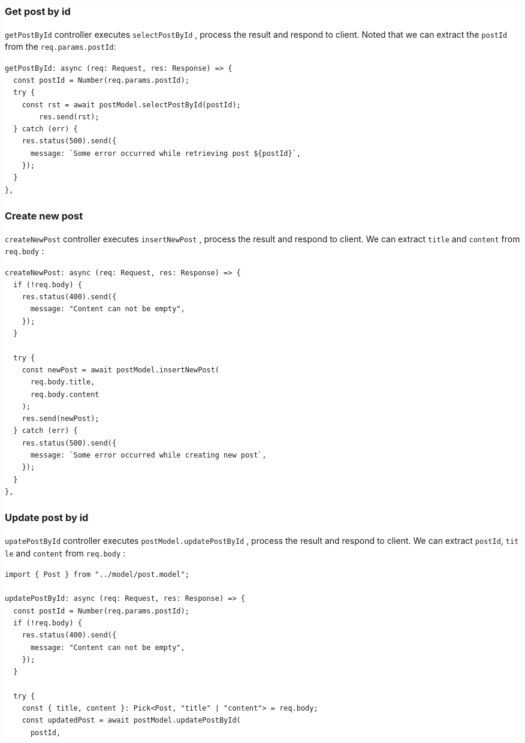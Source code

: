 ### Get post by id

`getPostById` controller executes `selectPostById` , process the result and respond to client. Noted that we can extract the `postId` from the `req.params.postId`:

```tsx
getPostById: async (req: Request, res: Response) => {
  const postId = Number(req.params.postId);
  try {
    const rst = await postModel.selectPostById(postId);
		res.send(rst);
  } catch (err) {
    res.status(500).send({
      message: `Some error occurred while retrieving post ${postId}`,
    });
  }
},
```

### Create new post

`createNewPost` controller executes `insertNewPost` , process the result and respond to client. We can extract `title` and `content` from `req.body` :

```tsx
createNewPost: async (req: Request, res: Response) => {
  if (!req.body) {
    res.status(400).send({
      message: "Content can not be empty",
    });
  }

  try {
    const newPost = await postModel.insertNewPost(
      req.body.title,
      req.body.content
    );
    res.send(newPost);
  } catch (err) {
    res.status(500).send({
      message: `Some error occurred while creating new post`,
    });
  }
},
```

### Update post by id

`upatePostById` controller executes `postModel.updatePostById` , process the result and respond to client. We can extract `postId`, `title` and `content` from `req.body` :

```tsx
import { Post } from "../model/post.model";

updatePostById: async (req: Request, res: Response) => {
  const postId = Number(req.params.postId);
  if (!req.body) {
    res.status(400).send({
      message: "Content can not be empty",
    });
  }

  try {
    const { title, content }: Pick<Post, "title" | "content"> = req.body;
    const updatedPost = await postModel.updatePostById(
      postId,
```
